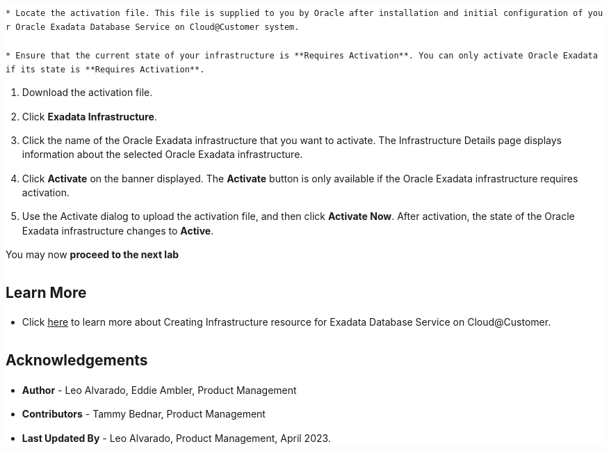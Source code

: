     * Locate the activation file. This file is supplied to you by Oracle after installation and initial configuration of your Oracle Exadata Database Service on Cloud@Customer system.

    * Ensure that the current state of your infrastructure is **Requires Activation**. You can only activate Oracle Exadata if its state is **Requires Activation**.

1. Download the activation file.

2. Click **Exadata Infrastructure**.

3. Click the name of the Oracle Exadata infrastructure that you want to activate. The Infrastructure Details page displays information about the selected Oracle Exadata infrastructure.

4. Click **Activate** on the banner displayed. The **Activate** button is only available if the Oracle Exadata infrastructure requires activation.

5. Use the Activate dialog to upload the activation file, and then click **Activate Now**.
After activation, the state of the Oracle Exadata infrastructure changes to **Active**.


You may now **proceed to the next lab**

## Learn More

* Click [here](https://docs.oracle.com/en/engineered-systems/exadata-cloud-at-customer/ecccm/ecc-provisioning.html#GUID-4CB5B5E1-E853-4CA2-B43D-54CD18A8F28A) to learn more about Creating Infrastructure resource for Exadata Database Service on Cloud@Customer.

## Acknowledgements

* **Author** - Leo Alvarado, Eddie Ambler, Product Management

* **Contributors** - Tammy Bednar, Product Management

* **Last Updated By** - Leo Alvarado, Product Management, April 2023.
